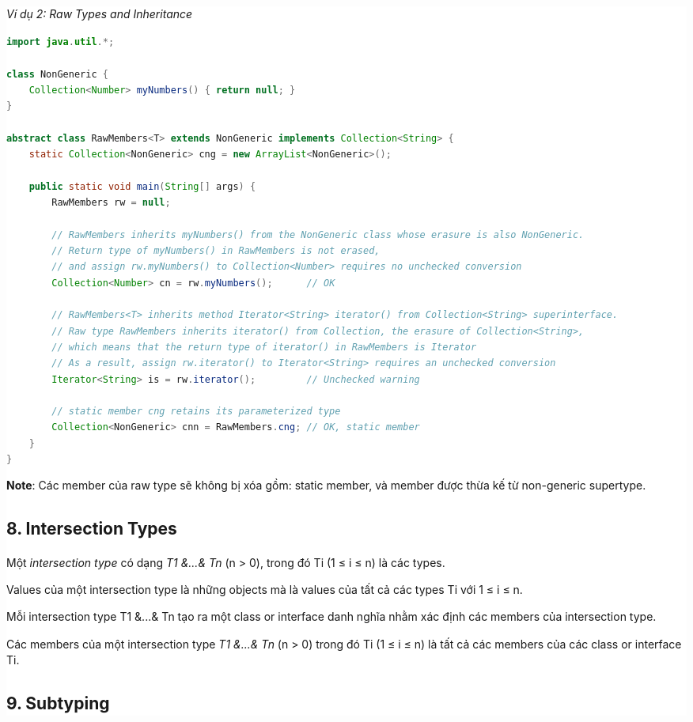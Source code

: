 *Ví dụ 2: Raw Types and Inheritance*

```java
import java.util.*;

class NonGeneric {
    Collection<Number> myNumbers() { return null; }
}

abstract class RawMembers<T> extends NonGeneric implements Collection<String> {
    static Collection<NonGeneric> cng = new ArrayList<NonGeneric>();

    public static void main(String[] args) {
        RawMembers rw = null;

        // RawMembers inherits myNumbers() from the NonGeneric class whose erasure is also NonGeneric.
        // Return type of myNumbers() in RawMembers is not erased, 
        // and assign rw.myNumbers() to Collection<Number> requires no unchecked conversion
        Collection<Number> cn = rw.myNumbers();      // OK

        // RawMembers<T> inherits method Iterator<String> iterator() from Collection<String> superinterface.
        // Raw type RawMembers inherits iterator() from Collection, the erasure of Collection<String>,
        // which means that the return type of iterator() in RawMembers is Iterator
        // As a result, assign rw.iterator() to Iterator<String> requires an unchecked conversion
        Iterator<String> is = rw.iterator();         // Unchecked warning

        // static member cng retains its parameterized type
        Collection<NonGeneric> cnn = RawMembers.cng; // OK, static member
    }
}
```

**Note**: Các member của raw type sẽ không bị xóa gồm: static member, và member được thừa kế từ non-generic supertype.  


## 8. Intersection Types

Một *intersection type* có dạng *T1 &...& Tn* (n > 0), trong đó Ti (1 ≤ i ≤ n) là các types.

Values của một intersection type là những objects mà là values của tất cả các types Ti với 1 ≤ i ≤ n.

Mỗi intersection type T1 &...& Tn tạo ra một class or interface danh nghĩa nhằm xác định các members của intersection type.  

Các members của một intersection type *T1 &...& Tn* (n > 0) trong đó Ti (1 ≤ i ≤ n) là tất cả các members của các class or interface Ti.  


## 9. Subtyping 
